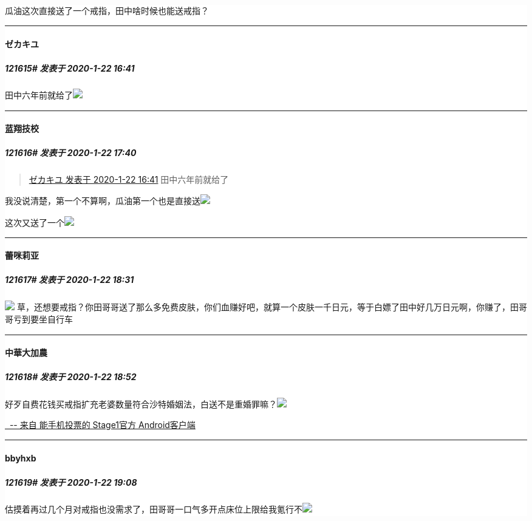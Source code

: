 
瓜油这次直接送了一个戒指，田中啥时候也能送戒指？


-----

####  ゼカキユ  
##### 121615#       发表于 2020-1-22 16:41


田中六年前就给了<img src="https://static.saraba1st.com/image/smiley/face2017/048.png" referrerpolicy="no-referrer">


-----

####  蓝翔技校  
##### 121616#       发表于 2020-1-22 17:40


<blockquote><a href="httphttps://bbs.saraba1st.com/2b/forum.php?mod=redirect&amp;goto=findpost&amp;pid=46219225&amp;ptid=930880" target="_blank">ゼカキユ 发表于 2020-1-22 16:41</a>
田中六年前就给了</blockquote>
我没说清楚，第一个不算啊，瓜油第一个也是直接送<img src="https://static.saraba1st.com/image/smiley/face2017/068.png" referrerpolicy="no-referrer">

这次又送了一个<img src="https://static.saraba1st.com/image/smiley/face2017/068.png" referrerpolicy="no-referrer">


-----

####  蕾咪莉亚  
##### 121617#       发表于 2020-1-22 18:31


<img src="https://static.saraba1st.com/image/smiley/face2017/067.png" referrerpolicy="no-referrer"> 草，还想要戒指？你田哥哥送了那么多免费皮肤，你们血赚好吧，就算一个皮肤一千日元，等于白嫖了田中好几万日元啊，你赚了，田哥哥亏到要坐自行车


-----

####  中華大加農  
##### 121618#       发表于 2020-1-22 18:52


好歹自费花钱买戒指扩充老婆数量符合沙特婚姻法，白送不是重婚罪嘛？<img src="https://static.saraba1st.com/image/smiley/face2017/039.png" referrerpolicy="no-referrer">

[  -- 来自 能手机投票的 Stage1官方 Android客户端](https://www.coolapk.com/apk/140634)


-----

####  bbyhxb  
##### 121619#       发表于 2020-1-22 19:08


估摸着再过几个月对戒指也没需求了，田哥哥一口气多开点床位上限给我氪行不<img src="https://static.saraba1st.com/image/smiley/face2017/067.png" referrerpolicy="no-referrer">

